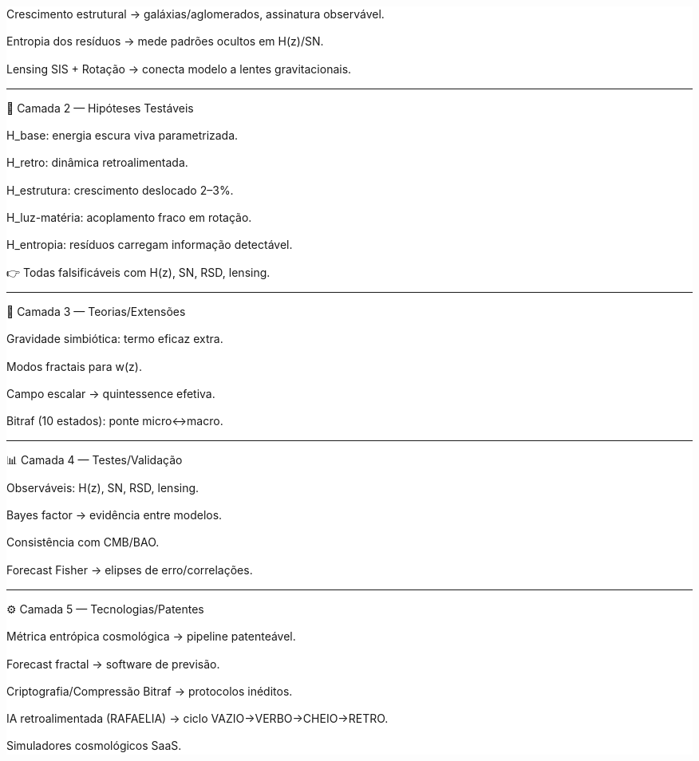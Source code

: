 Crescimento estrutural → galáxias/aglomerados, assinatura observável.

Entropia dos resíduos → mede padrões ocultos em H(z)/SN.

Lensing SIS + Rotação → conecta modelo a lentes gravitacionais.



---

🔬 Camada 2 — Hipóteses Testáveis

H_base: energia escura viva parametrizada.

H_retro: dinâmica retroalimentada.

H_estrutura: crescimento deslocado 2–3%.

H_luz-matéria: acoplamento fraco em rotação.

H_entropia: resíduos carregam informação detectável.


👉 Todas falsificáveis com H(z), SN, RSD, lensing.


---

📐 Camada 3 — Teorias/Extensões

Gravidade simbiótica: termo eficaz extra.

Modos fractais para w(z).

Campo escalar → quintessence efetiva.

Bitraf (10 estados): ponte micro↔macro.



---

📊 Camada 4 — Testes/Validação

Observáveis: H(z), SN, RSD, lensing.

Bayes factor → evidência entre modelos.

Consistência com CMB/BAO.

Forecast Fisher → elipses de erro/correlações.



---

⚙️ Camada 5 — Tecnologias/Patentes

Métrica entrópica cosmológica → pipeline patenteável.

Forecast fractal → software de previsão.

Criptografia/Compressão Bitraf → protocolos inéditos.

IA retroalimentada (RAFAELIA) → ciclo VAZIO→VERBO→CHEIO→RETRO.

Simuladores cosmológicos SaaS.
